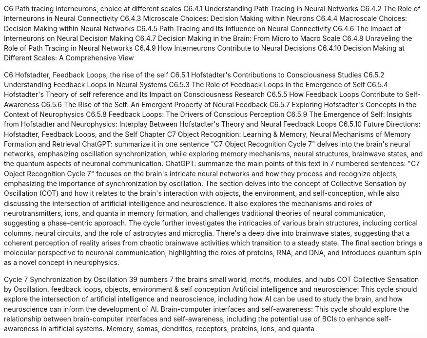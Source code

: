 C6 Path tracing interneurons, choice at different scales
C6.4.1 Understanding Path Tracing in Neural Networks
C6.4.2 The Role of Interneurons in Neural Connectivity
C6.4.3 Microscale Choices: Decision Making within Neurons
C6.4.4 Macroscale Choices: Decision Making within Neural Networks
C6.4.5 Path Tracing and Its Influence on Neural Connectivity
C6.4.6 The Impact of Interneurons on Neural Decision Making
C6.4.7 Decision Making in the Brain: From Micro to Macro Scale
C6.4.8 Unraveling the Role of Path Tracing in Neural Networks
C6.4.9 How Interneurons Contribute to Neural Decisions
C6.4.10 Decision Making at Different Scales: A Comprehensive View

C6 Hofstadter, Feedback Loops, the rise of the self 
C6.5.1 Hofstadter's Contributions to Consciousness Studies
C6.5.2 Understanding Feedback Loops in Neural Systems
C6.5.3 The Role of Feedback Loops in the Emergence of Self
C6.5.4 Hofstadter's Theory of self reference and Its Impact on Consciousness Research
C6.5.5 How Feedback Loops Contribute to Self-Awareness
C6.5.6 The Rise of the Self: An Emergent Property of Neural Feedback
C6.5.7 Exploring Hofstadter's Concepts in the Context of Neurophysics
C6.5.8 Feedback Loops: The Drivers of Conscious Perception
C6.5.9 The Emergence of Self: Insights from Hofstadter and Neurophysics: Interplay Between Hofstadter's Theory and Neural Feedback Loops
C6.5.10 Future Directions: Hofstadter, Feedback Loops, and the Self
Chapter C7 Object Recognition: Learning & Memory, Neural Mechanisms of Memory Formation and Retrieval
ChatGPT: summarize it in one sentence
"C7 Object Recognition Cycle 7" delves into the brain's neural networks, emphasizing oscillation synchronization, while exploring memory mechanisms, neural structures, brainwave states, and the quantum aspects of neuronal communication.
ChatGPT: summarize the main points of this text in 7 numbered sentences:
"C7 Object Recognition Cycle 7" focuses on the brain's intricate neural networks and how they process and recognize objects, emphasizing the importance of synchronization by oscillation.
The section delves into the concept of Collective Sensation by Oscillation (COT) and how it relates to the brain's interaction with objects, the environment, and self-conception, while also discussing the intersection of artificial intelligence and neuroscience.
It also explores the mechanisms and roles of neurotransmitters, ions, and quanta in memory formation, and challenges traditional theories of neural communication, suggesting a phase-centric approach.
The cycle further investigates the intricacies of various brain structures, including cortical columns, neural circuits, and the role of astrocytes and microglia.
There's a deep dive into brainwave states, suggesting that a coherent perception of reality arises from chaotic brainwave activities which transition to a steady state.
The final section brings a molecular perspective to neuronal communication, highlighting the roles of proteins, RNA, and DNA, and introduces quantum spin as a novel concept in neurophysics.

Cycle 7 Synchronization by Oscillation 39
numbers 7 the brains small world, motifs, modules, and hubs
COT Collective Sensation by Oscillation, feedback loops, objects, environment & self conception
Artificial intelligence and neuroscience: This cycle should explore the intersection of artificial intelligence and neuroscience, including how AI can be used to study the brain, and how neuroscience can inform the development of AI.
Brain-computer interfaces and self-awareness: This cycle should explore the relationship between brain-computer interfaces and self-awareness, including the potential use of BCIs to enhance self-awareness in artificial systems.
Memory, somas, dendrites, receptors, proteins, ions, and quanta
